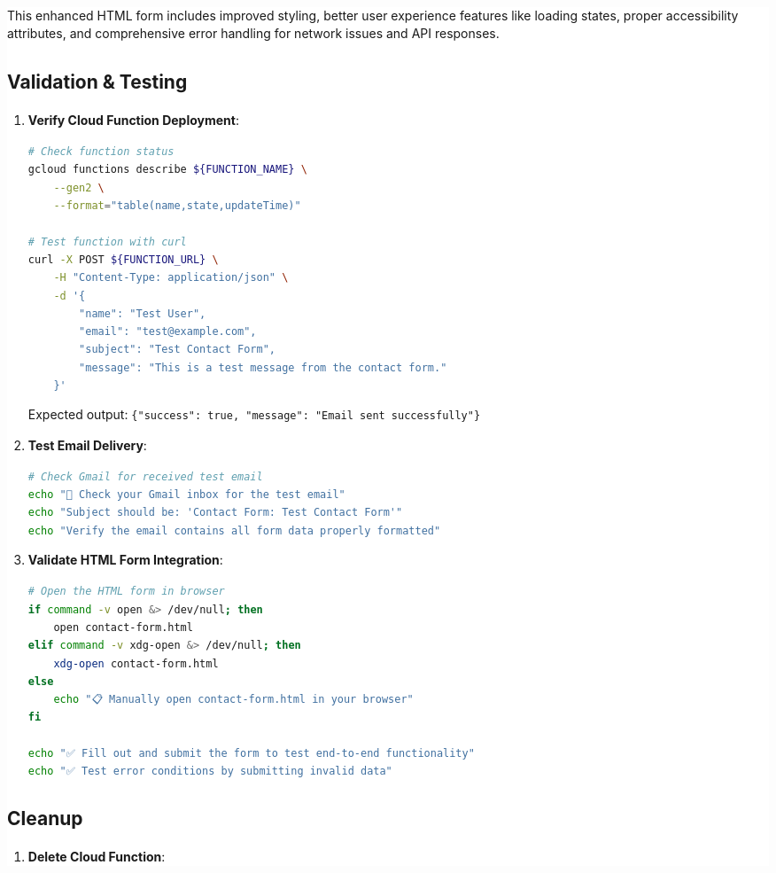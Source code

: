    This enhanced HTML form includes improved styling, better user experience features like loading states, proper accessibility attributes, and comprehensive error handling for network issues and API responses.

## Validation & Testing

1. **Verify Cloud Function Deployment**:

   ```bash
   # Check function status
   gcloud functions describe ${FUNCTION_NAME} \
       --gen2 \
       --format="table(name,state,updateTime)"
   
   # Test function with curl
   curl -X POST ${FUNCTION_URL} \
       -H "Content-Type: application/json" \
       -d '{
           "name": "Test User",
           "email": "test@example.com",
           "subject": "Test Contact Form",
           "message": "This is a test message from the contact form."
       }'
   ```

   Expected output: `{"success": true, "message": "Email sent successfully"}`

2. **Test Email Delivery**:

   ```bash
   # Check Gmail for received test email
   echo "📧 Check your Gmail inbox for the test email"
   echo "Subject should be: 'Contact Form: Test Contact Form'"
   echo "Verify the email contains all form data properly formatted"
   ```

3. **Validate HTML Form Integration**:

   ```bash
   # Open the HTML form in browser
   if command -v open &> /dev/null; then
       open contact-form.html
   elif command -v xdg-open &> /dev/null; then
       xdg-open contact-form.html
   else
       echo "📋 Manually open contact-form.html in your browser"
   fi
   
   echo "✅ Fill out and submit the form to test end-to-end functionality"
   echo "✅ Test error conditions by submitting invalid data"
   ```

## Cleanup

1. **Delete Cloud Function**:

